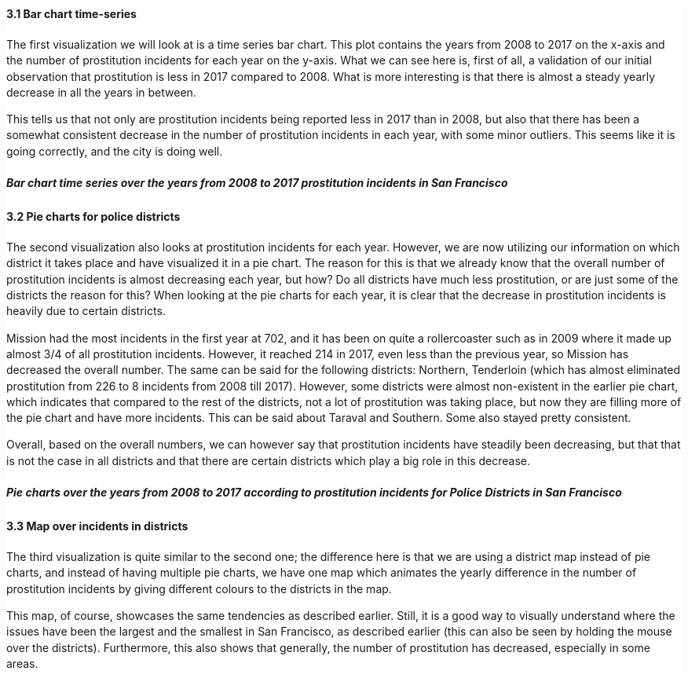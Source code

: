
#### 3.1 Bar chart time-series

The first visualization we will look at is a time series bar chart. This plot contains the years from 2008 to 2017 on the x-axis and the number of prostitution incidents for each year on the y-axis. What we can see here is, first of all, a validation of our initial observation that prostitution is less in 2017 compared to 2008. What is more interesting is that there is almost a steady yearly decrease in all the years in between. 

This tells us that not only are prostitution incidents being reported less in 2017 than in 2008, but also that there has been a somewhat consistent decrease in the number of prostitution incidents in each year, with some minor outliers. This seems like it is going correctly, and the city is doing well.

<h5>Bar chart time series over the years from 2008 to 2017 prostitution incidents in San Francisco</h5>
<embed type="text/html" src="/1.html" width="1000" height="400">

#### 3.2 Pie charts for police districts

The second visualization also looks at prostitution incidents for each year. However, we are now utilizing our information on which district it takes place and have visualized it in a pie chart. The reason for this is that we already know that the overall number of prostitution incidents is almost decreasing each year, but how? Do all districts have much less prostitution, or are just some of the districts the reason for this? When looking at the pie charts for each year, it is clear that the decrease in prostitution incidents is heavily due to certain districts.

Mission had the most incidents in the first year at 702, and it has been on quite a rollercoaster such as in 2009 where it made up almost 3/4 of all prostitution incidents. However, it reached 214 in 2017, even less than the previous year, so Mission has decreased the overall number. The same can be said for the following districts: Northern, Tenderloin (which has almost eliminated prostitution from 226 to 8 incidents from 2008 till 2017). However, some districts were almost non-existent in the earlier pie chart, which indicates that compared to the rest of the districts, not a lot of prostitution was taking place, but now they are filling more of the pie chart and have more incidents. This can be said about Taraval and Southern. Some also stayed pretty consistent.
 
Overall, based on the overall numbers, we can however say that prostitution incidents have steadily been decreasing, but that that is not the case in all districts and that there are certain districts which play a big role in this decrease.

<h5>Pie charts over the years from 2008 to 2017 according to prostitution incidents for Police Districts in San Francisco</h5>
<embed type="text/html" src="/2.html" width="1000" height="1780">

#### 3.3 Map over incidents in districts

The third visualization is quite similar to the second one; the difference here is that we are using a district map instead of pie charts, and instead of having multiple pie charts, we have one map which animates the yearly  difference in the number of prostitution incidents by giving different colours to the districts in the map. 

This map, of course, showcases the same tendencies as described earlier. Still, it is a good way to visually understand where the issues have been the largest and the smallest in San Francisco, as described earlier (this can also be seen by holding the mouse over the districts). Furthermore, this also shows that generally, the number of prostitution has decreased, especially in some areas.
